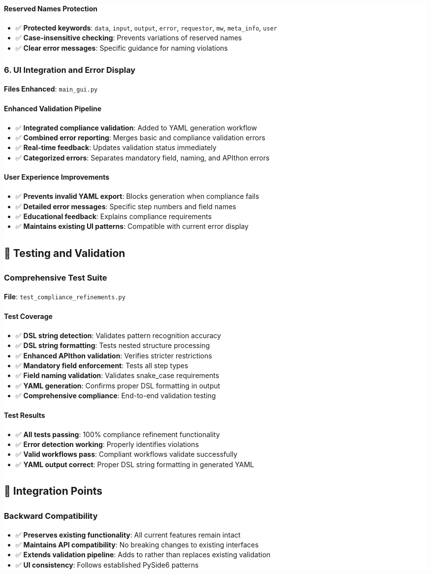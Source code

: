 #### Reserved Names Protection
- ✅ **Protected keywords**: `data`, `input`, `output`, `error`, `requestor`, `mw`, `meta_info`, `user`
- ✅ **Case-insensitive checking**: Prevents variations of reserved names
- ✅ **Clear error messages**: Specific guidance for naming violations

### 6. UI Integration and Error Display

**Files Enhanced**: `main_gui.py`

#### Enhanced Validation Pipeline
- ✅ **Integrated compliance validation**: Added to YAML generation workflow
- ✅ **Combined error reporting**: Merges basic and compliance validation errors
- ✅ **Real-time feedback**: Updates validation status immediately
- ✅ **Categorized errors**: Separates mandatory field, naming, and APIthon errors

#### User Experience Improvements
- ✅ **Prevents invalid YAML export**: Blocks generation when compliance fails
- ✅ **Detailed error messages**: Specific step numbers and field names
- ✅ **Educational feedback**: Explains compliance requirements
- ✅ **Maintains existing UI patterns**: Compatible with current error display

## 🧪 Testing and Validation

### Comprehensive Test Suite
**File**: `test_compliance_refinements.py`

#### Test Coverage
- ✅ **DSL string detection**: Validates pattern recognition accuracy
- ✅ **DSL string formatting**: Tests nested structure processing
- ✅ **Enhanced APIthon validation**: Verifies stricter restrictions
- ✅ **Mandatory field enforcement**: Tests all step types
- ✅ **Field naming validation**: Validates snake_case requirements
- ✅ **YAML generation**: Confirms proper DSL formatting in output
- ✅ **Comprehensive compliance**: End-to-end validation testing

#### Test Results
- ✅ **All tests passing**: 100% compliance refinement functionality
- ✅ **Error detection working**: Properly identifies violations
- ✅ **Valid workflows pass**: Compliant workflows validate successfully
- ✅ **YAML output correct**: Proper DSL string formatting in generated YAML

## 🔧 Integration Points

### Backward Compatibility
- ✅ **Preserves existing functionality**: All current features remain intact
- ✅ **Maintains API compatibility**: No breaking changes to existing interfaces
- ✅ **Extends validation pipeline**: Adds to rather than replaces existing validation
- ✅ **UI consistency**: Follows established PySide6 patterns
